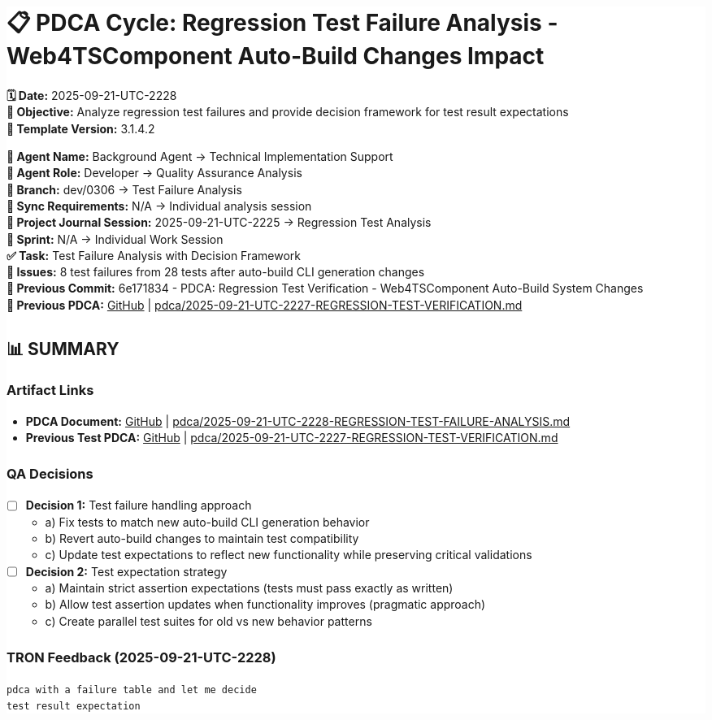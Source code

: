 # 📋 **PDCA Cycle: Regression Test Failure Analysis - Web4TSComponent Auto-Build Changes Impact**

**🗓️ Date:** 2025-09-21-UTC-2228  
**🎯 Objective:** Analyze regression test failures and provide decision framework for test result expectations  
**🎯 Template Version:** 3.1.4.2  

**👤 Agent Name:** Background Agent → Technical Implementation Support  
**👤 Agent Role:** Developer → Quality Assurance Analysis  
**👤 Branch:** dev/0306 → Test Failure Analysis  
**🔄 Sync Requirements:** N/A → Individual analysis session  
**🎯 Project Journal Session:** 2025-09-21-UTC-2225 → Regression Test Analysis  
**🎯 Sprint:** N/A → Individual Work Session  
**✅ Task:** Test Failure Analysis with Decision Framework  
**🚨 Issues:** 8 test failures from 28 tests after auto-build CLI generation changes  
**📎 Previous Commit:** 6e171834 - PDCA: Regression Test Verification - Web4TSComponent Auto-Build System Changes  
**🔗 Previous PDCA:** [GitHub](https://github.com/Cerulean-Circle-GmbH/Web4Articles/blob/dev/0306/scrum.pmo/project.journal/2025-09-21-UTC-2225-session/pdca/2025-09-21-UTC-2227-REGRESSION-TEST-VERIFICATION.md) | [pdca/2025-09-21-UTC-2227-REGRESSION-TEST-VERIFICATION.md](2025-09-21-UTC-2227-REGRESSION-TEST-VERIFICATION.md)

## **📊 SUMMARY**

### **Artifact Links**
- **PDCA Document:** [GitHub](https://github.com/Cerulean-Circle-GmbH/Web4Articles/blob/dev/0306/scrum.pmo/project.journal/2025-09-21-UTC-2225-session/pdca/2025-09-21-UTC-2228-REGRESSION-TEST-FAILURE-ANALYSIS.md) | [pdca/2025-09-21-UTC-2228-REGRESSION-TEST-FAILURE-ANALYSIS.md](2025-09-21-UTC-2228-REGRESSION-TEST-FAILURE-ANALYSIS.md)
- **Previous Test PDCA:** [GitHub](https://github.com/Cerulean-Circle-GmbH/Web4Articles/blob/dev/0306/scrum.pmo/project.journal/2025-09-21-UTC-2225-session/pdca/2025-09-21-UTC-2227-REGRESSION-TEST-VERIFICATION.md) | [pdca/2025-09-21-UTC-2227-REGRESSION-TEST-VERIFICATION.md](2025-09-21-UTC-2227-REGRESSION-TEST-VERIFICATION.md)

### **QA Decisions**
- [ ] **Decision 1:** Test failure handling approach
  - a) Fix tests to match new auto-build CLI generation behavior
  - b) Revert auto-build changes to maintain test compatibility
  - c) Update test expectations to reflect new functionality while preserving critical validations
- [ ] **Decision 2:** Test expectation strategy
  - a) Maintain strict assertion expectations (tests must pass exactly as written)
  - b) Allow test assertion updates when functionality improves (pragmatic approach)
  - c) Create parallel test suites for old vs new behavior patterns

### **TRON Feedback (2025-09-21-UTC-2228)**
```quote
pdca with a failure table and let me decide 
test result expectation
```
